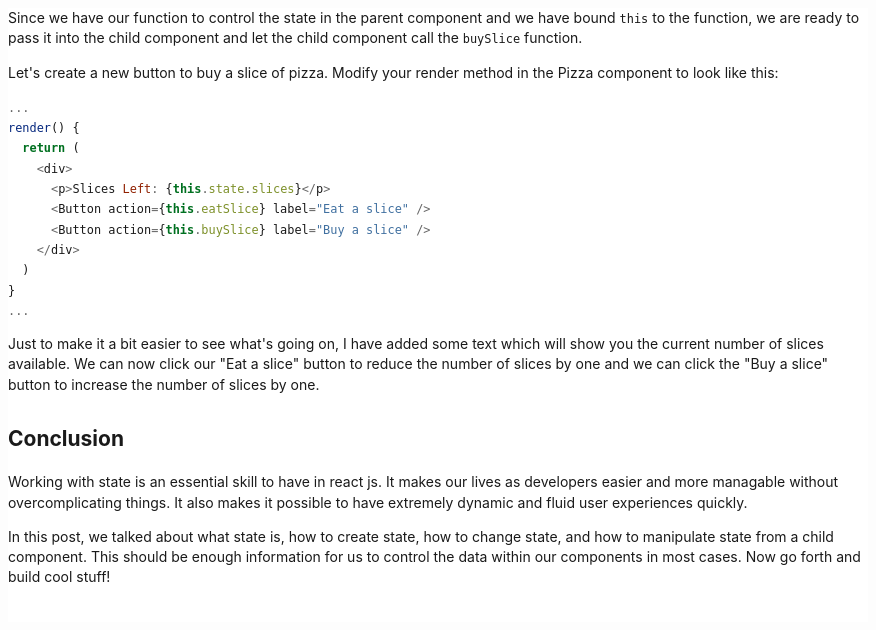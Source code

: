 Since we have our function to control the state in the parent component and we have bound `this` to the function, we are ready to pass it into the child component and let the child component call the `buySlice` function.

Let's create a new button to buy a slice of pizza. Modify your render method in the Pizza component to look like this:

```jsx:title=app.js
...
render() {
  return (
    <div>
      <p>Slices Left: {this.state.slices}</p>
      <Button action={this.eatSlice} label="Eat a slice" />
      <Button action={this.buySlice} label="Buy a slice" />
    </div>
  )
}
...
```

Just to make it a bit easier to see what's going on, I have added some text which will show you the current number of slices available. We can now click our "Eat a slice" button to reduce the number of slices by one and we can click the "Buy a slice" button to increase the number of slices by one.

## Conclusion

Working with state is an essential skill to have in react js. It makes our lives as developers easier and more managable without overcomplicating things. It also makes it possible to have extremely dynamic and fluid user experiences quickly.

In this post, we talked about what state is, how to create state, how to change state, and how to manipulate state from a child component. This should be enough information for us to control the data within our components in most cases. Now go forth and build cool stuff!

<br/>
<iframe height="600" width="800" style="max-width: 100%;" scrolling="no" title="xMqdjV" src="//codepen.io/iamtimsmith/embed/xMqdjV/?height=265&theme-id=dark&default-tab=result" frameborder="no" allowtransparency="true" allowfullscreen="true">
  See the Pen <a href='https://codepen.io/iamtimsmith/pen/xMqdjV/'>xMqdjV</a> by Tim Smith
  (<a href='https://codepen.io/iamtimsmith'>@iamtimsmith</a>) on <a href='https://codepen.io'>CodePen</a>.
</iframe>
